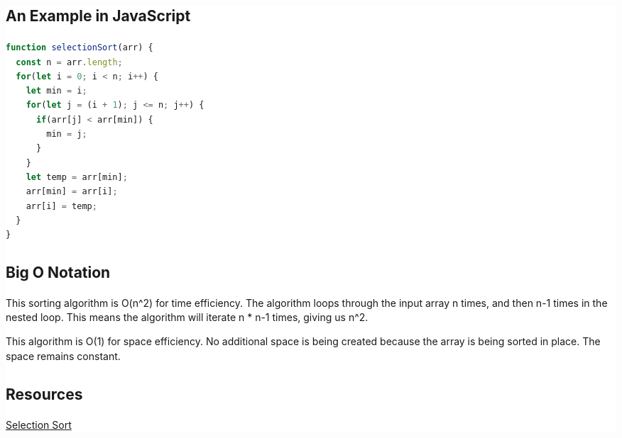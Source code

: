```js
```

## An Example in JavaScript
```js
function selectionSort(arr) {
  const n = arr.length;
  for(let i = 0; i < n; i++) {
    let min = i;
    for(let j = (i + 1); j <= n; j++) {
      if(arr[j] < arr[min]) {
        min = j;
      }
    }
    let temp = arr[min];
    arr[min] = arr[i];
    arr[i] = temp;
  }
}
```

## Big O Notation
This sorting algorithm is O(n^2) for time efficiency. The algorithm loops through the input array n times, and then n-1 times in the nested loop. This means the algorithm will iterate n * n-1 times, giving us n^2.

This algorithm is O(1) for space efficiency. No additional space is being created because the array is being sorted in place. The space remains constant.

## Resources
[Selection Sort](https://codefellows.github.io/common_curriculum/data_structures_and_algorithms/Code_401/class-26/solutions/BLOG)


